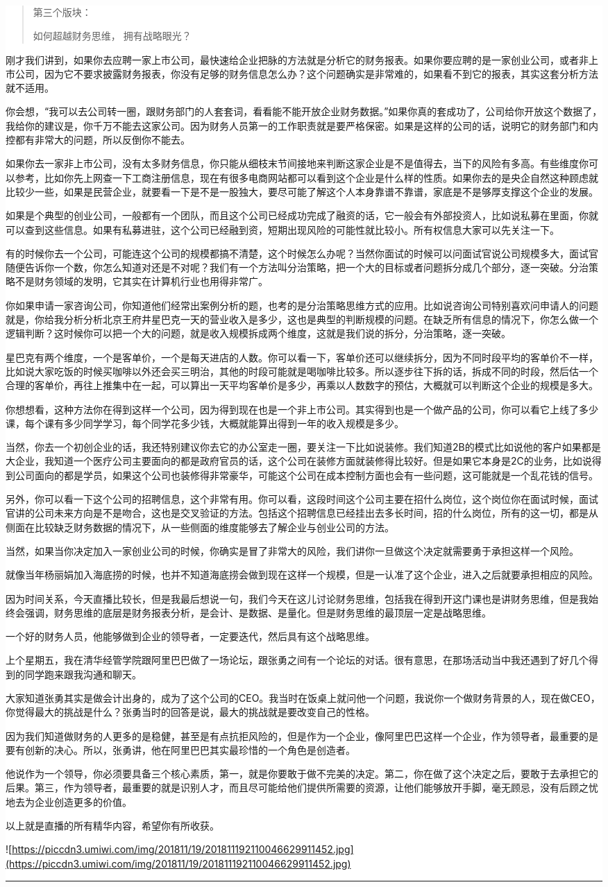 > 第三个版块：
> 
> 如何超越财务思维， 拥有战略眼光？

刚才我们讲到，如果你去应聘一家上市公司，最快速给企业把脉的方法就是分析它的财务报表。如果你要应聘的是一家创业公司，或者非上市公司，因为它不要求披露财务报表，你没有足够的财务信息怎么办？这个问题确实是非常难的，如果看不到它的报表，其实这套分析方法就不适用。

你会想，“我可以去公司转一圈，跟财务部门的人套套词，看看能不能开放企业财务数据。”如果你真的套成功了，公司给你开放这个数据了，我给你的建议是，你千万不能去这家公司。因为财务人员第一的工作职责就是要严格保密。如果是这样的公司的话，说明它的财务部门和内控都有非常大的问题，所以反倒你不能去。

如果你去一家非上市公司，没有太多财务信息，你只能从细枝末节间接地来判断这家企业是不是值得去，当下的风险有多高。有些维度你可以参考，比如你先上网查一下工商注册信息，现在有很多电商网站都可以看到这个企业是什么样的性质。如果你去的是央企自然这种顾虑就比较少一些，如果是民营企业，就要看一下是不是一股独大，要尽可能了解这个人本身靠谱不靠谱，家底是不是够厚支撑这个企业的发展。

如果是个典型的创业公司，一般都有一个团队，而且这个公司已经成功完成了融资的话，它一般会有外部投资人，比如说私募在里面，你就可以查到这些信息。如果有私募进驻，这个公司已经融到资，短期出现风险的可能性就比较小。所有权信息大家可以先关注一下。

有的时候你去一个公司，可能连这个公司的规模都搞不清楚，这个时候怎么办呢？当然你面试的时候可以问面试官说公司规模多大，面试官随便告诉你一个数，你怎么知道对还是不对呢？我们有一个方法叫分治策略，把一个大的目标或者问题拆分成几个部分，逐一突破。分治策略不是财务领域的发明，它其实在计算机行业也用得非常广。

你如果申请一家咨询公司，你知道他们经常出案例分析的题，也考的是分治策略思维方式的应用。比如说咨询公司特别喜欢问申请人的问题就是，你给我分析分析北京王府井星巴克一天的营业收入是多少，这也是典型的判断规模的问题。在缺乏所有信息的情况下，你怎么做一个逻辑判断？这时候你可以把一个大的问题，就是收入规模拆成两个维度，这就是我们说的拆分，分治策略，逐一突破。

星巴克有两个维度，一个是客单价，一个是每天进店的人数。你可以看一下，客单价还可以继续拆分，因为不同时段平均的客单价不一样，比如说大家吃饭的时候买咖啡以外还会买三明治，其他的时段可能就是喝咖啡比较多。所以逐步往下拆的话，拆成不同的时段，然后估一个合理的客单价，再往上推集中在一起，可以算出一天平均客单价是多少，再乘以人数数字的预估，大概就可以判断这个企业的规模是多大。

你想想看，这种方法你在得到这样一个公司，因为得到现在也是一个非上市公司。其实得到也是一个做产品的公司，你可以看它上线了多少课，每个课有多少同学学习，每个同学花多少钱，大概就能算出得到一年的收入规模是多少。

当然，你去一个初创企业的话，我还特别建议你去它的办公室走一圈，要关注一下比如说装修。我们知道2B的模式比如说他的客户如果都是大企业，我知道一个医疗公司主要面向的都是政府官员的话，这个公司在装修方面就装修得比较好。但是如果它本身是2C的业务，比如说得到公司面向的都是学员，如果这个公司也装修得非常豪华，可能这个公司在成本控制方面也会有一些问题，这可能就是一个乱花钱的信号。

另外，你可以看一下这个公司的招聘信息，这个非常有用。你可以看，这段时间这个公司主要在招什么岗位，这个岗位你在面试时候，面试官讲的公司未来方向是不是吻合，这也是交叉验证的方法。包括这个招聘信息已经挂出去多长时间，招的什么岗位，所有的这一切，都是从侧面在比较缺乏财务数据的情况下，从一些侧面的维度能够去了解企业与创业公司的方法。

当然，如果当你决定加入一家创业公司的时候，你确实是冒了非常大的风险，我们讲你一旦做这个决定就需要勇于承担这样一个风险。

就像当年杨丽娟加入海底捞的时候，也并不知道海底捞会做到现在这样一个规模，但是一认准了这个企业，进入之后就要承担相应的风险。

因为时间关系，今天直播比较长，但是我最后想说一句，我们今天在这儿讨论财务思维，包括我在得到开这门课也是讲财务思维，但是我始终会强调，财务思维的底层是财务报表分析，是会计、是数据、是量化。但是财务思维的最顶层一定是战略思维。

一个好的财务人员，他能够做到企业的领导者，一定要迭代，然后具有这个战略思维。

上个星期五，我在清华经管学院跟阿里巴巴做了一场论坛，跟张勇之间有一个论坛的对话。很有意思，在那场活动当中我还遇到了好几个得到的同学跑来跟我沟通和聊天。

大家知道张勇其实是做会计出身的，成为了这个公司的CEO。我当时在饭桌上就问他一个问题，我说你一个做财务背景的人，现在做CEO，你觉得最大的挑战是什么？张勇当时的回答是说，最大的挑战就是要改变自己的性格。

因为我们知道做财务的人更多的是稳健，甚至是有点抗拒风险的，但是作为一个企业，像阿里巴巴这样一个企业，作为领导者，最重要的是要有创新的决心。所以，张勇讲，他在阿里巴巴其实最珍惜的一个角色是创造者。

他说作为一个领导，你必须要具备三个核心素质，第一，就是你要敢于做不完美的决定。第二，你在做了这个决定之后，要敢于去承担它的后果。第三，作为领导者，最重要的就是识别人才，而且尽可能给他们提供所需要的资源，让他们能够放开手脚，毫无顾忌，没有后顾之忧地去为企业创造更多的价值。

以上就是直播的所有精华内容，希望你有所收获。

![https://piccdn3.umiwi.com/img/201811/19/201811192110046629911452.jpg](https://piccdn3.umiwi.com/img/201811/19/201811192110046629911452.jpg)

---
